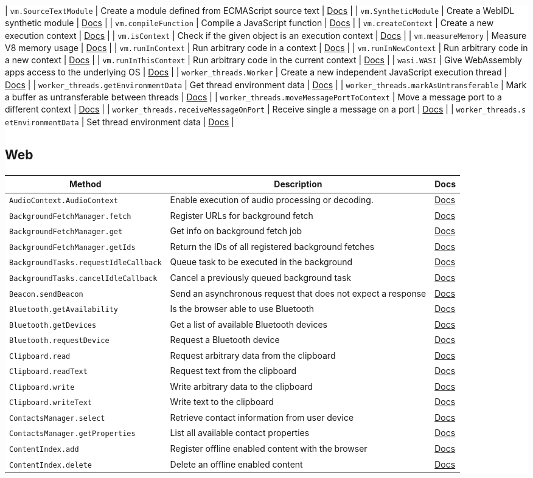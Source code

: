 | `vm.SourceTextModule` | Create a module defined from ECMAScript source text | [Docs](https://nodejs.org/api/vm.html#class-vmsourcetextmodule) |
| `vm.SyntheticModule` | Create a WebIDL synthetic module | [Docs](https://nodejs.org/api/vm.html#class-vmsyntheticmodule) |
| `vm.compileFunction` | Compile a JavaScript function | [Docs](https://nodejs.org/api/vm.html#vmcompilefunctioncode-params-options) |
| `vm.createContext` | Create a new execution context | [Docs](https://nodejs.org/api/vm.html#vmcreatecontextcontextobject-options) |
| `vm.isContext` | Check if the given object is an execution context | [Docs](https://nodejs.org/api/vm.html#vmiscontextobject) |
| `vm.measureMemory` | Measure V8 memory usage | [Docs](https://nodejs.org/api/vm.html#vmmeasurememoryoptions) |
| `vm.runInContext` | Run arbitrary code in a context | [Docs](https://nodejs.org/api/vm.html#vmrunincontextcode-contextifiedobject-options) |
| `vm.runInNewContext` | Run arbitrary code in a new context | [Docs](https://nodejs.org/api/vm.html#vmruninnewcontextcode-contextobject-options) |
| `vm.runInThisContext` | Run arbitrary code in the current context | [Docs](https://nodejs.org/api/vm.html#vmruninthiscontextcode-options) |
| `wasi.WASI` | Give WebAssembly apps access to the underlying OS | [Docs](https://nodejs.org/api/wasi.html#new-wasioptions) |
| `worker_threads.Worker` | Create a new independent JavaScript execution thread | [Docs](https://nodejs.org/api/worker_threads.html#class-worker) |
| `worker_threads.getEnvironmentData` | Get thread environment data | [Docs](https://nodejs.org/api/worker_threads.html#workergetenvironmentdatakey) |
| `worker_threads.markAsUntransferable` | Mark a buffer as untransferable between threads | [Docs](https://nodejs.org/api/worker_threads.html#workermarkasuntransferableobject) |
| `worker_threads.moveMessagePortToContext` | Move a message port to a different context | [Docs](https://nodejs.org/api/worker_threads.html#workermovemessageporttocontextport-contextifiedsandbox) |
| `worker_threads.receiveMessageOnPort` | Receive single a message on a port | [Docs](https://nodejs.org/api/worker_threads.html#workerreceivemessageonportport) |
| `worker_threads.setEnvironmentData` | Set thread environment data | [Docs](https://nodejs.org/api/worker_threads.html#workersetenvironmentdatakey-value) |

## Web
| Method | Description | Docs |
|---|---|---|
| `AudioContext.AudioContext` | Enable execution of audio processing or decoding. | [Docs](https://developer.mozilla.org/en-US/docs/Web/API/AudioContext/AudioContext) |
| `BackgroundFetchManager.fetch` | Register URLs for background fetch | [Docs](https://developer.mozilla.org/en-US/docs/Web/API/BackgroundFetchManager/fetch) |
| `BackgroundFetchManager.get` | Get info on background fetch job | [Docs](https://developer.mozilla.org/en-US/docs/Web/API/BackgroundFetchManager/get) |
| `BackgroundFetchManager.getIds` | Return the IDs of all registered background fetches | [Docs](https://developer.mozilla.org/en-US/docs/Web/API/BackgroundFetchManager/getIds) |
| `BackgroundTasks.requestIdleCallback` | Queue task to be executed in the background | [Docs](https://developer.mozilla.org/en-US/docs/Web/API/Window/requestIdleCallback) |
| `BackgroundTasks.cancelIdleCallback` | Cancel a previously queued background task | [Docs](https://developer.mozilla.org/en-US/docs/Web/API/Window/cancelIdleCallback) |
| `Beacon.sendBeacon` | Send an asynchronous request that does not expect a response | [Docs](https://developer.mozilla.org/en-US/docs/Web/API/Navigator/sendBeacon) |
| `Bluetooth.getAvailability` | Is the browser able to use Bluetooth | [Docs](https://developer.mozilla.org/en-US/docs/Web/API/Bluetooth/getAvailability) |
| `Bluetooth.getDevices` | Get a list of available Bluetooth devices | [Docs](https://developer.mozilla.org/en-US/docs/Web/API/Bluetooth/getDevices) |
| `Bluetooth.requestDevice` | Request a Bluetooth device | [Docs](https://developer.mozilla.org/en-US/docs/Web/API/Bluetooth/requestDevice) |
| `Clipboard.read` | Request arbitrary data from the clipboard | [Docs](https://developer.mozilla.org/en-US/docs/Web/API/Clipboard/read) |
| `Clipboard.readText` | Request text from the clipboard | [Docs](https://developer.mozilla.org/en-US/docs/Web/API/Clipboard/readText) |
| `Clipboard.write` | Write arbitrary data to the clipboard | [Docs](https://developer.mozilla.org/en-US/docs/Web/API/Clipboard/write) |
| `Clipboard.writeText` | Write text to the clipboard | [Docs](https://developer.mozilla.org/en-US/docs/Web/API/Clipboard/writeText) |
| `ContactsManager.select` | Retrieve contact information from user device | [Docs](https://developer.mozilla.org/en-US/docs/Web/API/ContactsManager/select) |
| `ContactsManager.getProperties` | List all available contact properties | [Docs](https://developer.mozilla.org/en-US/docs/Web/API/ContactsManager/getProperties) |
| `ContentIndex.add` | Register offline enabled content with the browser | [Docs](https://developer.mozilla.org/en-US/docs/Web/API/ContentIndex/add) |
| `ContentIndex.delete` | Delete an offline enabled content | [Docs](https://developer.mozilla.org/en-US/docs/Web/API/ContentIndex/delete) |